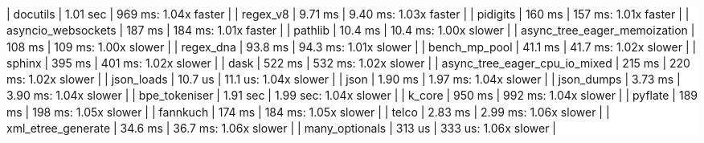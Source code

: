 | docutils                         | 1.01 sec                                                                                                          | 969 ms: 1.04x faster                                                                                                    |
| regex_v8                         | 9.71 ms                                                                                                           | 9.40 ms: 1.03x faster                                                                                                   |
| pidigits                         | 160 ms                                                                                                            | 157 ms: 1.01x faster                                                                                                    |
| asyncio_websockets               | 187 ms                                                                                                            | 184 ms: 1.01x faster                                                                                                    |
| pathlib                          | 10.4 ms                                                                                                           | 10.4 ms: 1.00x slower                                                                                                   |
| async_tree_eager_memoization     | 108 ms                                                                                                            | 109 ms: 1.00x slower                                                                                                    |
| regex_dna                        | 93.8 ms                                                                                                           | 94.3 ms: 1.01x slower                                                                                                   |
| bench_mp_pool                    | 41.1 ms                                                                                                           | 41.7 ms: 1.02x slower                                                                                                   |
| sphinx                           | 395 ms                                                                                                            | 401 ms: 1.02x slower                                                                                                    |
| dask                             | 522 ms                                                                                                            | 532 ms: 1.02x slower                                                                                                    |
| async_tree_eager_cpu_io_mixed    | 215 ms                                                                                                            | 220 ms: 1.02x slower                                                                                                    |
| json_loads                       | 10.7 us                                                                                                           | 11.1 us: 1.04x slower                                                                                                   |
| json                             | 1.90 ms                                                                                                           | 1.97 ms: 1.04x slower                                                                                                   |
| json_dumps                       | 3.73 ms                                                                                                           | 3.90 ms: 1.04x slower                                                                                                   |
| bpe_tokeniser                    | 1.91 sec                                                                                                          | 1.99 sec: 1.04x slower                                                                                                  |
| k_core                           | 950 ms                                                                                                            | 992 ms: 1.04x slower                                                                                                    |
| pyflate                          | 189 ms                                                                                                            | 198 ms: 1.05x slower                                                                                                    |
| fannkuch                         | 174 ms                                                                                                            | 184 ms: 1.05x slower                                                                                                    |
| telco                            | 2.83 ms                                                                                                           | 2.99 ms: 1.06x slower                                                                                                   |
| xml_etree_generate               | 34.6 ms                                                                                                           | 36.7 ms: 1.06x slower                                                                                                   |
| many_optionals                   | 313 us                                                                                                            | 333 us: 1.06x slower                                                                                                    |